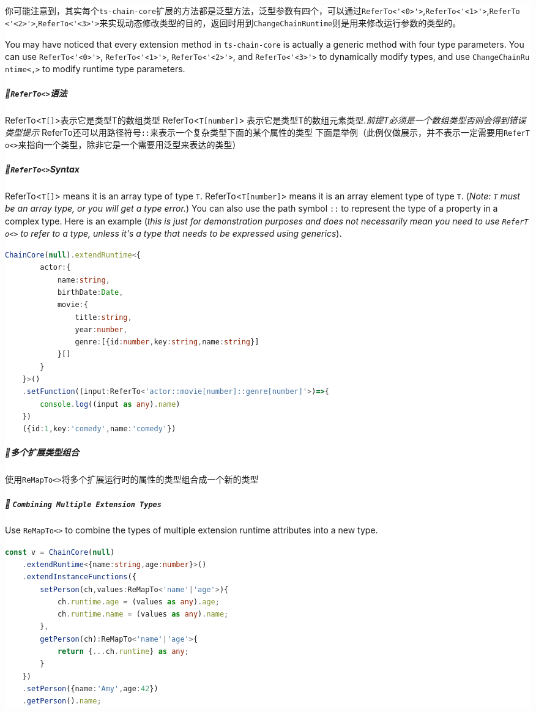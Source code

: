 
你可能注意到，其实每个`ts-chain-core`扩展的方法都是泛型方法，泛型参数有四个，可以通过`ReferTo<'<0>'>`,`ReferTo<'<1>'>`,`ReferTo<'<2>'>`,`ReferTo<'<3>'>`来实现动态修改类型的目的，返回时用到`ChangeChainRuntime`则是用来修改运行参数的类型的。

You may have noticed that every extension method in `ts-chain-core` is actually a generic method with four type parameters. You can use `ReferTo<'<0>'>`, `ReferTo<'<1>'>`, `ReferTo<'<2>'>`, and `ReferTo<'<3>'>` to dynamically modify types, and use `ChangeChainRuntime<,>` to modify runtime type parameters.



##### 🚀`ReferTo<>`语法

ReferTo<`T[]`>表示它是类型T的数组类型
ReferTo<`T[number]`> 表示它是类型T的数组元素类型.*前提T必须是一个数组类型否则会得到错误类型提示*
ReferTo还可以用路径符号`::`来表示一个复杂类型下面的某个属性的类型
下面是举例（此例仅做展示，并不表示一定需要用`ReferTo<>`来指向一个类型，除非它是一个需要用泛型来表达的类型）

##### 🚀`ReferTo<>`Syntax

ReferTo<`T[]`> means it is an array type of type `T`.
ReferTo<`T[number]`> means it is an array element type of type `T`. (*Note: `T` must be an array type, or you will get a type error.*)
You can also use the path symbol `::` to represent the type of a property in a complex type.
Here is an example (*this is just for demonstration purposes and does not necessarily mean you need to use `ReferTo<>` to refer to a type, unless it's a type that needs to be expressed using generics*).


```ts
ChainCore(null).extendRuntime<{
        actor:{
            name:string,
            birthDate:Date,
            movie:{
                title:string,
                year:number,
                genre:[{id:number,key:string,name:string}]
            }[]
        }
    }>()
    .setFunction((input:ReferTo<'actor::movie[number]::genre[number]'>)=>{
        console.log((input as any).name)
    })
    ({id:1,key:'comedy',name:'comedy'})
```


##### 🚀多个扩展类型组合

使用`ReMapTo<>`将多个扩展运行时的属性的类型组合成一个新的类型

##### 🚀 `Combining Multiple Extension Types`

Use `ReMapTo<>` to combine the types of multiple extension runtime attributes into a new type.

```ts
const v = ChainCore(null)
    .extendRuntime<{name:string,age:number}>()
    .extendInstanceFunctions({
        setPerson(ch,values:ReMapTo<'name'|'age'>){
            ch.runtime.age = (values as any).age;
            ch.runtime.name = (values as any).name;
        },
        getPerson(ch):ReMapTo<'name'|'age'>{
            return {...ch.runtime} as any;
        }
    })
    .setPerson({name:'Amy',age:42})
    .getPerson().name;
```
